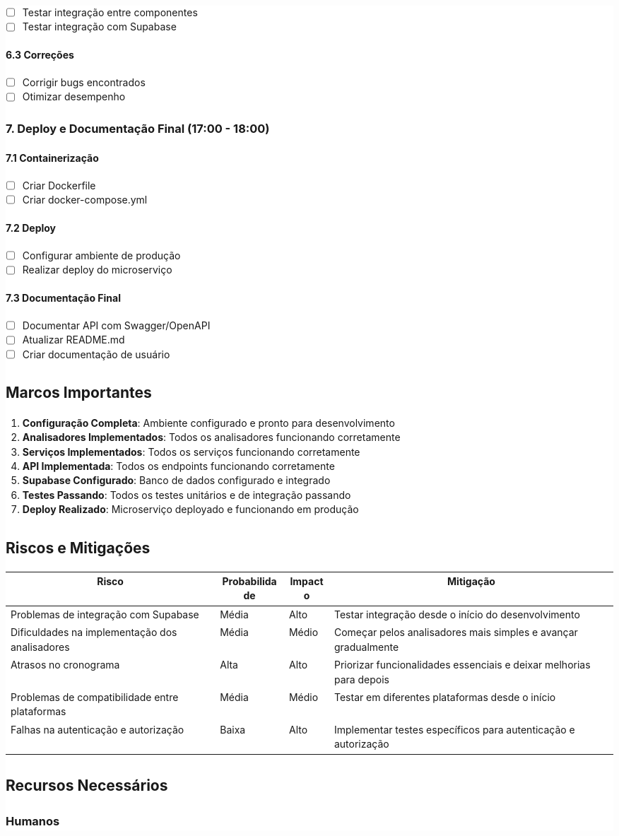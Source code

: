 - [ ] Testar integração entre componentes
- [ ] Testar integração com Supabase

#### 6.3 Correções

- [ ] Corrigir bugs encontrados
- [ ] Otimizar desempenho

### 7. Deploy e Documentação Final (17:00 - 18:00)

#### 7.1 Containerização

- [ ] Criar Dockerfile
- [ ] Criar docker-compose.yml

#### 7.2 Deploy

- [ ] Configurar ambiente de produção
- [ ] Realizar deploy do microserviço

#### 7.3 Documentação Final

- [ ] Documentar API com Swagger/OpenAPI
- [ ] Atualizar README.md
- [ ] Criar documentação de usuário

## Marcos Importantes

1. **Configuração Completa**: Ambiente configurado e pronto para desenvolvimento
2. **Analisadores Implementados**: Todos os analisadores funcionando corretamente
3. **Serviços Implementados**: Todos os serviços funcionando corretamente
4. **API Implementada**: Todos os endpoints funcionando corretamente
5. **Supabase Configurado**: Banco de dados configurado e integrado
6. **Testes Passando**: Todos os testes unitários e de integração passando
7. **Deploy Realizado**: Microserviço deployado e funcionando em produção

## Riscos e Mitigações

| Risco | Probabilidade | Impacto | Mitigação |
|-------|--------------|---------|------------|
| Problemas de integração com Supabase | Média | Alto | Testar integração desde o início do desenvolvimento |
| Dificuldades na implementação dos analisadores | Média | Médio | Começar pelos analisadores mais simples e avançar gradualmente |
| Atrasos no cronograma | Alta | Alto | Priorizar funcionalidades essenciais e deixar melhorias para depois |
| Problemas de compatibilidade entre plataformas | Média | Médio | Testar em diferentes plataformas desde o início |
| Falhas na autenticação e autorização | Baixa | Alto | Implementar testes específicos para autenticação e autorização |

## Recursos Necessários

### Humanos
